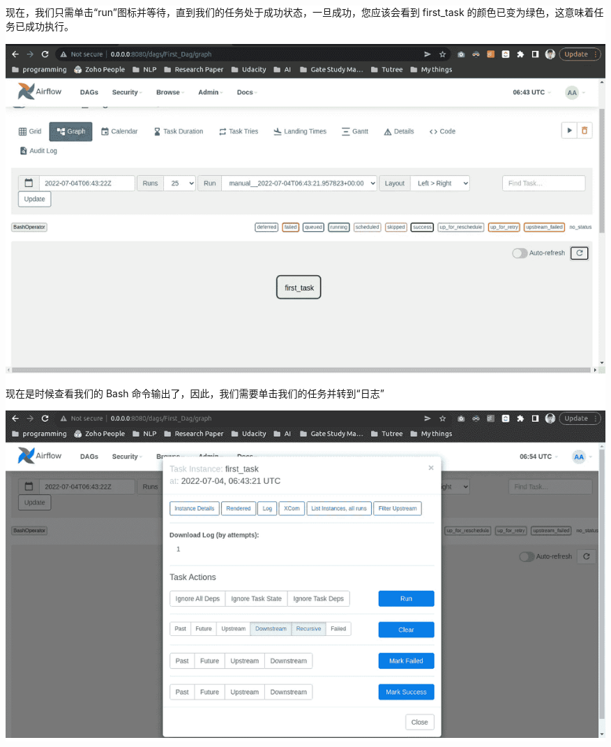 现在，我们只需单击“run”图标并等待，直到我们的任务处于成功状态，一旦成功，您应该会看到 first_task 的颜色已变为绿色，这意味着任务已成功执行。

![](img/f8e1f6de38ccca690631799baba70465.png)

现在是时候查看我们的 Bash 命令输出了，因此，我们需要单击我们的任务并转到“日志”

![](img/97eee37177dda097df16780bc714f28b.png)
